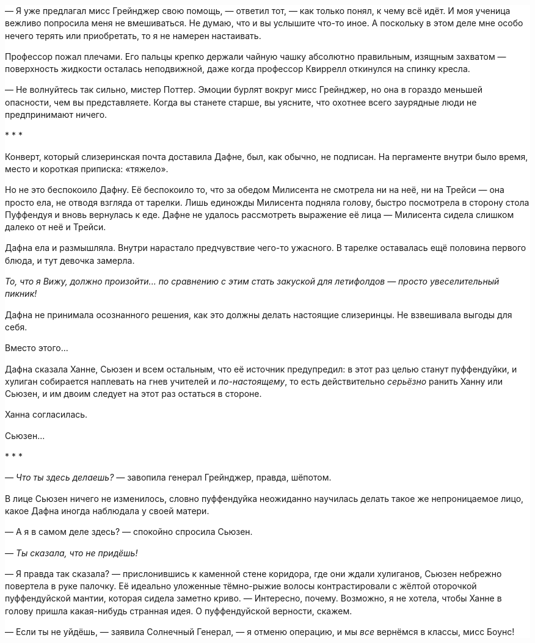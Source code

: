 — Я уже предлагал мисс Грейнджер свою помощь, — ответил тот, — как только понял, к чему всё идёт. И моя ученица вежливо попросила меня не вмешиваться. Не думаю, что и вы услышите что-то иное. А поскольку в этом деле мне особо нечего терять или приобретать, то я не намерен настаивать. 

Профессор пожал плечами. Его пальцы крепко держали чайную чашку абсолютно правильным, изящным захватом — поверхность жидкости осталась неподвижной, даже когда профессор Квиррелл откинулся на спинку кресла.

— Не волнуйтесь так сильно, мистер Поттер. Эмоции бурлят вокруг мисс Грейнджер, но она в гораздо меньшей опасности, чем вы представляете. Когда вы станете старше, вы уясните, что охотнее всего заурядные люди не предпринимают ничего.

\* \* \*

Конверт, который слизеринская почта доставила Дафне, был, как обычно, не подписан. На пергаменте внутри было время, место и короткая приписка: «тяжело».

Но не это беспокоило Дафну. Её беспокоило то, что за обедом Милисента не смотрела ни на неё, ни на Трейси — она просто ела, не отводя взгляда от тарелки. Лишь единожды Милисента подняла голову, быстро посмотрела в сторону стола Пуффендуя и вновь вернулась к еде. Дафне не удалось рассмотреть выражение её лица — Милисента сидела слишком далеко от неё и Трейси.

Дафна ела и размышляла. Внутри нарастало предчувствие чего-то ужасного. В тарелке оставалась ещё половина первого блюда, и тут девочка замерла. 

*То, что я Вижу, должно произойти... по сравнению с этим стать закуской для летифолдов — просто увеселительный пикник!*

Дафна не принимала осознанного решения, как это должны делать настоящие слизеринцы. Не взвешивала выгоды для себя.

Вместо этого...

Дафна сказала Ханне, Сьюзен и всем остальным, что её источник предупредил: в этот раз целью станут пуффендуйки, и хулиган собирается наплевать на гнев учителей и *по-настоящему*, то есть действительно *серьёзно* ранить Ханну или Сьюзен, и им двоим следует на этот раз остаться в стороне.

Ханна согласилась.

Сьюзен...

\* \* \*

*— Что ты здесь делаешь? —* завопила генерал Грейнджер, правда, шёпотом.

В лице Сьюзен ничего не изменилось, словно пуффендуйка неожиданно научилась делать такое же непроницаемое лицо, какое Дафна иногда наблюдала у своей матери.

— А я в самом деле здесь? — спокойно спросила Сьюзен.

*— Ты сказала, что не придёшь!*

— Я правда так сказала? — прислонившись к каменной стене коридора, где они ждали хулиганов, Сьюзен небрежно повертела в руке палочку. Её идеально уложенные тёмно-рыжие волосы контрастировали с жёлтой оторочкой пуффендуйской мантии, которая сидела заметно криво. — Интересно, почему. Возможно, я не хотела, чтобы Ханне в голову пришла какая-нибудь странная идея. О пуффендуйской верности, скажем.

— Если ты не уйдёшь, — заявила Солнечный Генерал, — я отменю операцию, и мы *все* вернёмся в классы, мисс Боунс!
